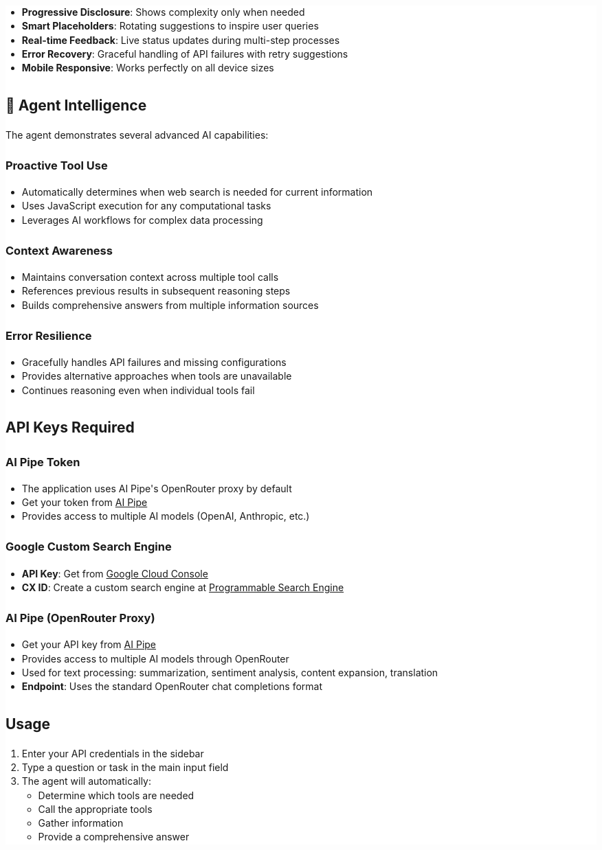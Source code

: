 - **Progressive Disclosure**: Shows complexity only when needed
- **Smart Placeholders**: Rotating suggestions to inspire user queries
- **Real-time Feedback**: Live status updates during multi-step processes
- **Error Recovery**: Graceful handling of API failures with retry suggestions
- **Mobile Responsive**: Works perfectly on all device sizes

## 🧠 Agent Intelligence

The agent demonstrates several advanced AI capabilities:

### **Proactive Tool Use**
- Automatically determines when web search is needed for current information
- Uses JavaScript execution for any computational tasks
- Leverages AI workflows for complex data processing

### **Context Awareness**
- Maintains conversation context across multiple tool calls
- References previous results in subsequent reasoning steps
- Builds comprehensive answers from multiple information sources

### **Error Resilience**
- Gracefully handles API failures and missing configurations
- Provides alternative approaches when tools are unavailable
- Continues reasoning even when individual tools fail

## API Keys Required

### AI Pipe Token
- The application uses AI Pipe's OpenRouter proxy by default
- Get your token from [AI Pipe](https://aipipe.org)
- Provides access to multiple AI models (OpenAI, Anthropic, etc.)

### Google Custom Search Engine
- **API Key**: Get from [Google Cloud Console](https://console.cloud.google.com/apis/credentials)
- **CX ID**: Create a custom search engine at [Programmable Search Engine](https://programmablesearchengine.google.com/)

### AI Pipe (OpenRouter Proxy)
- Get your API key from [AI Pipe](https://aipipe.org)
- Provides access to multiple AI models through OpenRouter
- Used for text processing: summarization, sentiment analysis, content expansion, translation
- **Endpoint**: Uses the standard OpenRouter chat completions format

## Usage

1. Enter your API credentials in the sidebar
2. Type a question or task in the main input field
3. The agent will automatically:
   - Determine which tools are needed
   - Call the appropriate tools
   - Gather information
   - Provide a comprehensive answer

